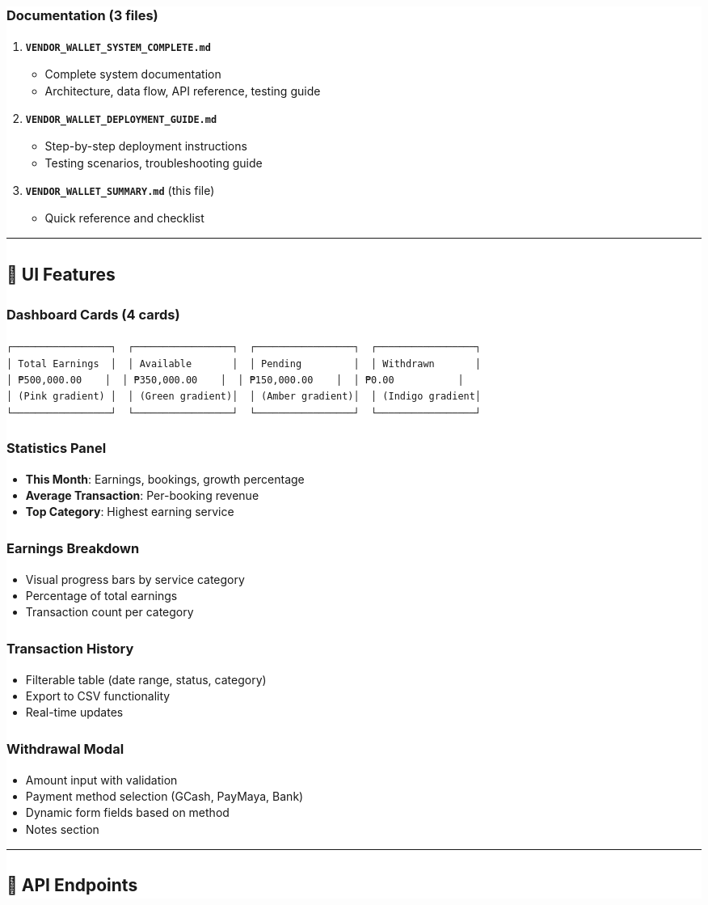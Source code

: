 ### Documentation (3 files)

1. **`VENDOR_WALLET_SYSTEM_COMPLETE.md`**
   - Complete system documentation
   - Architecture, data flow, API reference, testing guide

2. **`VENDOR_WALLET_DEPLOYMENT_GUIDE.md`**
   - Step-by-step deployment instructions
   - Testing scenarios, troubleshooting guide

3. **`VENDOR_WALLET_SUMMARY.md`** (this file)
   - Quick reference and checklist

---

## 🎨 UI Features

### Dashboard Cards (4 cards)
```
┌─────────────────┐  ┌─────────────────┐  ┌─────────────────┐  ┌─────────────────┐
│ Total Earnings  │  │ Available       │  │ Pending         │  │ Withdrawn       │
│ ₱500,000.00    │  │ ₱350,000.00    │  │ ₱150,000.00    │  │ ₱0.00           │
│ (Pink gradient) │  │ (Green gradient)│  │ (Amber gradient)│  │ (Indigo gradient│
└─────────────────┘  └─────────────────┘  └─────────────────┘  └─────────────────┘
```

### Statistics Panel
- **This Month**: Earnings, bookings, growth percentage
- **Average Transaction**: Per-booking revenue
- **Top Category**: Highest earning service

### Earnings Breakdown
- Visual progress bars by service category
- Percentage of total earnings
- Transaction count per category

### Transaction History
- Filterable table (date range, status, category)
- Export to CSV functionality
- Real-time updates

### Withdrawal Modal
- Amount input with validation
- Payment method selection (GCash, PayMaya, Bank)
- Dynamic form fields based on method
- Notes section

---

## 🔌 API Endpoints
